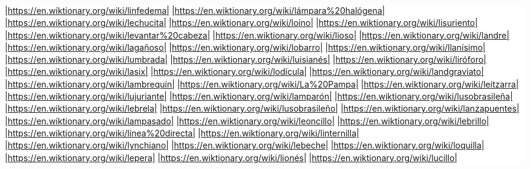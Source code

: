 |https://en.wiktionary.org/wiki/linfedema|
|https://en.wiktionary.org/wiki/lámpara%20halógena|
|https://en.wiktionary.org/wiki/lechucita|
|https://en.wiktionary.org/wiki/loíno|
|https://en.wiktionary.org/wiki/lisuriento|
|https://en.wiktionary.org/wiki/levantar%20cabeza|
|https://en.wiktionary.org/wiki/lioso|
|https://en.wiktionary.org/wiki/landre|
|https://en.wiktionary.org/wiki/lagañoso|
|https://en.wiktionary.org/wiki/lobarro|
|https://en.wiktionary.org/wiki/llanísimo|
|https://en.wiktionary.org/wiki/lumbrada|
|https://en.wiktionary.org/wiki/luisianés|
|https://en.wiktionary.org/wiki/liróforo|
|https://en.wiktionary.org/wiki/lasix|
|https://en.wiktionary.org/wiki/lodícula|
|https://en.wiktionary.org/wiki/landgraviato|
|https://en.wiktionary.org/wiki/lambrequín|
|https://en.wiktionary.org/wiki/La%20Pampa|
|https://en.wiktionary.org/wiki/leitzarra|
|https://en.wiktionary.org/wiki/lujuriante|
|https://en.wiktionary.org/wiki/lamparón|
|https://en.wiktionary.org/wiki/lusobrasileña|
|https://en.wiktionary.org/wiki/lebrela|
|https://en.wiktionary.org/wiki/lusobrasileño|
|https://en.wiktionary.org/wiki/lanzapuentes|
|https://en.wiktionary.org/wiki/lampasado|
|https://en.wiktionary.org/wiki/leoncillo|
|https://en.wiktionary.org/wiki/lebrillo|
|https://en.wiktionary.org/wiki/línea%20directa|
|https://en.wiktionary.org/wiki/linternilla|
|https://en.wiktionary.org/wiki/lynchiano|
|https://en.wiktionary.org/wiki/lebeche|
|https://en.wiktionary.org/wiki/loquilla|
|https://en.wiktionary.org/wiki/lepera|
|https://en.wiktionary.org/wiki/lionés|
|https://en.wiktionary.org/wiki/lucillo|
